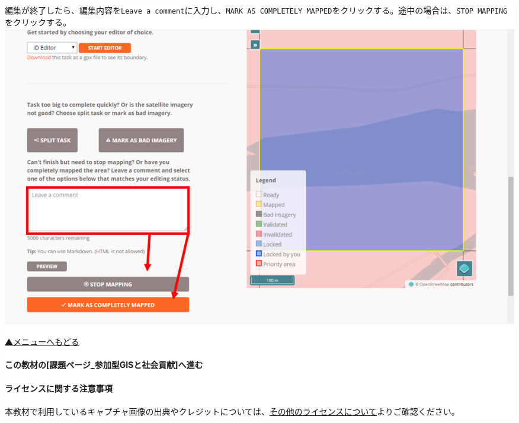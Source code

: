 編集が終了したら、編集内容を`Leave a comment`に入力し、`MARK AS COMPLETELY MAPPED`をクリックする。途中の場合は、`STOP MAPPING`をクリックする。
![osm](pic/osmpic_28.png)

[▲メニューへもどる]

#### この教材の[課題ページ_参加型GISと社会貢献]へ進む

#### ライセンスに関する注意事項
本教材で利用しているキャプチャ画像の出典やクレジットについては、[その他のライセンスについて]よりご確認ください。

[OpenStreetMap]:http://www.openstreetmap.org
[OSM Tasking Manager]:https://tasks.hotosm.org/
[▲メニューへもどる]:./26.md#Menu
[利用規約]:../../policy.md
[その他のライセンスについて]:../license.md
[よくある質問とエラー]:../questions/questions.md

[GISの基本概念]:../00/00.md
[QGISビギナーズマニュアル]:../QGIS/QGIS.md
[GRASSビギナーズマニュアル]:../GRASS/GRASS.md
[リモートセンシングとその解析]:../06/06.md
[既存データの地図データと属性データ]:../07/07.md
[空間データ]:../08/08.md
[空間データベース]:../09/09.md
[空間データの統合・修正]:../10/10.md
[基本的な空間解析]:../11/11.md
[ネットワーク分析]:../12/12.md
[領域分析]:../13/13.md
[点データの分析]:../14/14.md
[ラスタデータの分析]:../15/15.md
[傾向面分析]:../16/16.md
[空間的自己相関]:../17/17.md
[空間補間]:../18/18.md
[空間相関分析]:../19/19.md
[空間分析におけるスケール]:../20/20.md
[視覚的伝達]:../21/21.md
[参加型GISと社会貢献]:../26/26.md
